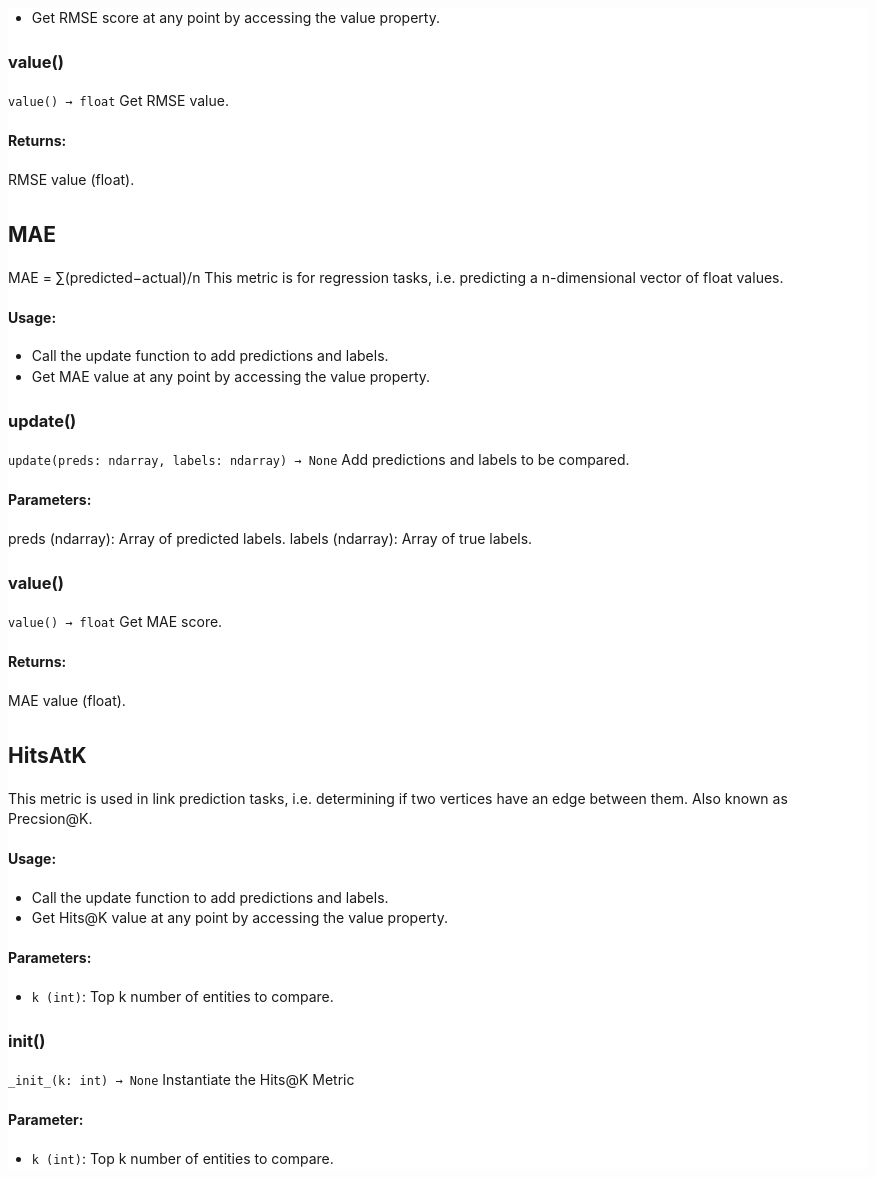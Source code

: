   * Get RMSE score at any point by accessing the value property.


### [](https://docs.tigergraph.com/pytigergraph/1.6/gds/metrics#_value_8)value()
`value() → float`
Get RMSE value.
#### Returns:
RMSE value (float).
## [](https://docs.tigergraph.com/pytigergraph/1.6/gds/metrics#_mae)MAE
MAE = ∑(predicted−actual)/n
This metric is for regression tasks, i.e. predicting a n-dimensional vector of float values.
#### Usage:
  * Call the update function to add predictions and labels.
  * Get MAE value at any point by accessing the value property.


### [](https://docs.tigergraph.com/pytigergraph/1.6/gds/metrics#_update_6)update()
`update(preds: ndarray, labels: ndarray) → None`
Add predictions and labels to be compared.
#### Parameters:
preds (ndarray): Array of predicted labels. labels (ndarray): Array of true labels.
### [](https://docs.tigergraph.com/pytigergraph/1.6/gds/metrics#_value_9)value()
`value() → float`
Get MAE score.
#### Returns:
MAE value (float).
## [](https://docs.tigergraph.com/pytigergraph/1.6/gds/metrics#_hitsatk)HitsAtK
This metric is used in link prediction tasks, i.e. determining if two vertices have an edge between them. Also known as Precsion@K.
#### Usage:
  * Call the update function to add predictions and labels.
  * Get Hits@K value at any point by accessing the value property.


#### Parameters:
  * `k (int)`: Top k number of entities to compare.


### [](https://docs.tigergraph.com/pytigergraph/1.6/gds/metrics#_init_2)__init__()
`_init_(k: int) → None`
Instantiate the Hits@K Metric
#### Parameter:
  * `k (int)`: Top k number of entities to compare.
